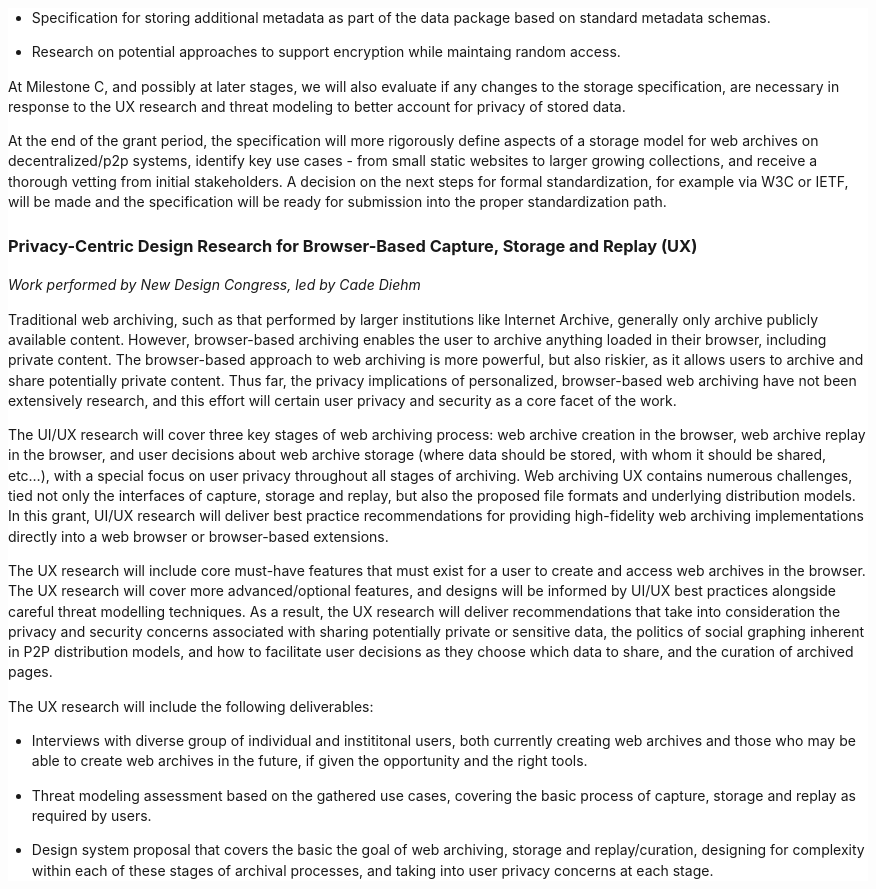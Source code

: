 - Specification for storing additional metadata as part of the data package based on standard metadata schemas.

- Research on potential approaches to support encryption while maintaing random access.

At Milestone C, and possibly at later stages, we will also evaluate if any changes to the storage specification, are necessary in response to the UX research and threat modeling to better account for privacy of stored data.

At the end of the grant period, the specification will more rigorously define aspects of a storage model for web archives on decentralized/p2p systems, identify key use cases - from small static websites to larger growing collections, and receive a thorough vetting from initial stakeholders. A decision on the next steps for formal standardization, for example via W3C or IETF, will be made and the specification will be ready for submission into the proper standardization path.



### Privacy-Centric Design Research for Browser-Based Capture, Storage and Replay (UX)

*Work performed by New Design Congress, led by Cade Diehm*

Traditional web archiving, such as that performed by larger institutions like Internet Archive, generally only archive publicly available content. However, browser-based archiving enables the user to archive anything loaded in their browser, including private content. The browser-based approach to web archiving is more powerful, but also riskier, as it allows users to archive and share potentially private content. Thus far, the privacy implications of personalized, browser-based web archiving have not been extensively research, and this effort will certain user privacy and security as a core facet of the work.

The UI/UX research will cover three key stages of web archiving process: web archive creation in the browser, web archive replay in the browser, and user decisions about web archive storage (where data should be stored, with whom it should be shared, etc…), with a special focus on user privacy throughout all stages of archiving. Web archiving UX contains numerous challenges, tied not only the interfaces of capture, storage and replay, but also the proposed file formats and underlying distribution models. In this grant, UI/UX research will deliver best practice recommendations for providing high-fidelity web archiving  implementations directly into a web browser or browser-based extensions.

The UX research will include core must-have features that must exist for a user to create and access web archives in the browser. The UX research will cover more advanced/optional features, and designs will be informed by UI/UX best practices alongside careful threat modelling techniques. As a result, the UX research will deliver recommendations that take into consideration the privacy and security concerns associated with sharing potentially private or sensitive data, the politics of social graphing inherent in P2P distribution models, and how to facilitate user decisions as they choose which data to share, and the curation of archived pages.

The UX research will include the following deliverables:
- Interviews with diverse group of individual and instititonal users, both currently creating web archives and those who may be able to create web archives in the future, if given the opportunity and the right tools.

- Threat modeling assessment based on the gathered use cases, covering the basic process of capture, storage and replay as required by users.

- Design system proposal that covers the basic the goal of web archiving, storage and replay/curation, designing for complexity within each of these stages of archival processes, and taking into user privacy concerns at each stage.
